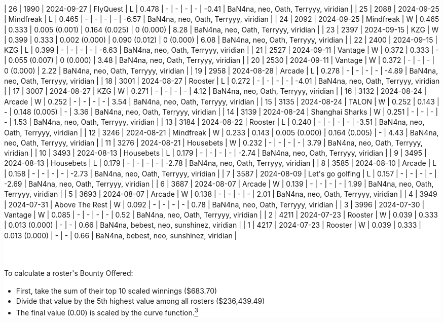 |           26 |     1990 | 2024-09-27 | FlyQuest         | L   | 0.478      | -            | -                | -                | -         |    -0.41 | BaN4na, neo, Oath, Terryyy, viridian     |
|           25 |     2088 | 2024-09-25 | Mindfreak        | L   | 0.465      | -            | -                | -                | -         |    -6.57 | BaN4na, neo, Oath, Terryyy, viridian     |
|           24 |     2092 | 2024-09-25 | Mindfreak        | W   | 0.465      | 0.333        | 0.005 (0.001)    | 0.164 (0.025)    | 0 (0.000) |     8.28 | BaN4na, neo, Oath, Terryyy, viridian     |
|           23 |     2397 | 2024-09-15 | KZG              | W   | 0.399      | 0.333        | 0.002 (0.000)    | 0.090 (0.012)    | 0 (0.000) |     6.08 | BaN4na, neo, Oath, Terryyy, viridian     |
|           22 |     2400 | 2024-09-15 | KZG              | L   | 0.399      | -            | -                | -                | -         |    -6.63 | BaN4na, neo, Oath, Terryyy, viridian     |
|           21 |     2527 | 2024-09-11 | Vantage          | W   | 0.372      | 0.333        | -                | 0.055 (0.007)    | 0 (0.000) |     3.48 | BaN4na, neo, Oath, Terryyy, viridian     |
|           20 |     2530 | 2024-09-11 | Vantage          | W   | 0.372      | -            | -                | -                | 0 (0.000) |     2.22 | BaN4na, neo, Oath, Terryyy, viridian     |
|           19 |     2958 | 2024-08-28 | Arcade           | L   | 0.278      | -            | -                | -                | -         |    -4.89 | BaN4na, neo, Oath, Terryyy, viridian     |
|           18 |     3001 | 2024-08-27 | Rooster          | L   | 0.272      | -            | -                | -                | -         |    -4.01 | BaN4na, neo, Oath, Terryyy, viridian     |
|           17 |     3007 | 2024-08-27 | KZG              | W   | 0.271      | -            | -                | -                | -         |     4.12 | BaN4na, neo, Oath, Terryyy, viridian     |
|           16 |     3132 | 2024-08-24 | Arcade           | W   | 0.252      | -            | -                | -                | -         |     3.54 | BaN4na, neo, Oath, Terryyy, viridian     |
|           15 |     3135 | 2024-08-24 | TALON            | W   | 0.252      | 0.143        | -                | 0.148 (0.005)    | -         |     3.36 | BaN4na, neo, Oath, Terryyy, viridian     |
|           14 |     3139 | 2024-08-24 | Shanghai Sharks  | W   | 0.251      | -            | -                | -                | -         |     1.53 | BaN4na, neo, Oath, Terryyy, viridian     |
|           13 |     3184 | 2024-08-22 | Rooster          | L   | 0.240      | -            | -                | -                | -         |    -3.51 | BaN4na, neo, Oath, Terryyy, viridian     |
|           12 |     3246 | 2024-08-21 | Mindfreak        | W   | 0.233      | 0.143        | 0.005 (0.000)    | 0.164 (0.005)    | -         |     4.43 | BaN4na, neo, Oath, Terryyy, viridian     |
|           11 |     3276 | 2024-08-21 | Housebets        | W   | 0.232      | -            | -                | -                | -         |     3.79 | BaN4na, neo, Oath, Terryyy, viridian     |
|           10 |     3493 | 2024-08-13 | Housebets        | L   | 0.179      | -            | -                | -                | -         |    -2.74 | BaN4na, neo, Oath, Terryyy, viridian     |
|            9 |     3495 | 2024-08-13 | Housebets        | L   | 0.179      | -            | -                | -                | -         |    -2.78 | BaN4na, neo, Oath, Terryyy, viridian     |
|            8 |     3585 | 2024-08-10 | Arcade           | L   | 0.158      | -            | -                | -                | -         |    -2.73 | BaN4na, neo, Oath, Terryyy, viridian     |
|            7 |     3587 | 2024-08-09 | Let's go golfing | L   | 0.157      | -            | -                | -                | -         |    -2.69 | BaN4na, neo, Oath, Terryyy, viridian     |
|            6 |     3687 | 2024-08-07 | Arcade           | W   | 0.139      | -            | -                | -                | -         |     1.99 | BaN4na, neo, Oath, Terryyy, viridian     |
|            5 |     3693 | 2024-08-07 | Arcade           | W   | 0.138      | -            | -                | -                | -         |     2.01 | BaN4na, neo, Oath, Terryyy, viridian     |
|            4 |     3949 | 2024-07-31 | Above The Rest   | W   | 0.092      | -            | -                | -                | -         |     0.78 | BaN4na, neo, Oath, Terryyy, viridian     |
|            3 |     3996 | 2024-07-30 | Vantage          | W   | 0.085      | -            | -                | -                | -         |     0.52 | BaN4na, neo, Oath, Terryyy, viridian     |
|            2 |     4211 | 2024-07-23 | Rooster          | W   | 0.039      | 0.333        | 0.013 (0.000)    | -                | -         |     0.66 | BaN4na, bebest, neo, sunshinez, viridian |
|            1 |     4217 | 2024-07-23 | Rooster          | W   | 0.039      | 0.333        | 0.013 (0.000)    | -                | -         |     0.66 | BaN4na, bebest, neo, sunshinez, viridian |

<br />
<span id="table2"></span><br />
To calculate a roster's Bounty Offered:<br />

- First, take the sum of their top 10 scaled winnings ($683.70)
- Divide that value by the 5th highest value among all rosters ($236,439.49)
- The final value (0.00) is scaled by the curve function.[<sup>3</sup>](#curveFunction)
